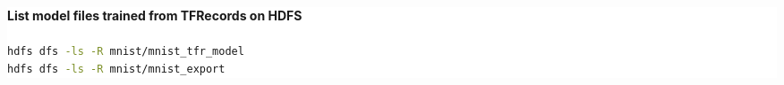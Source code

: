 #### List model files trained from TFRecords on HDFS
```bash
hdfs dfs -ls -R mnist/mnist_tfr_model
hdfs dfs -ls -R mnist/mnist_export
```
